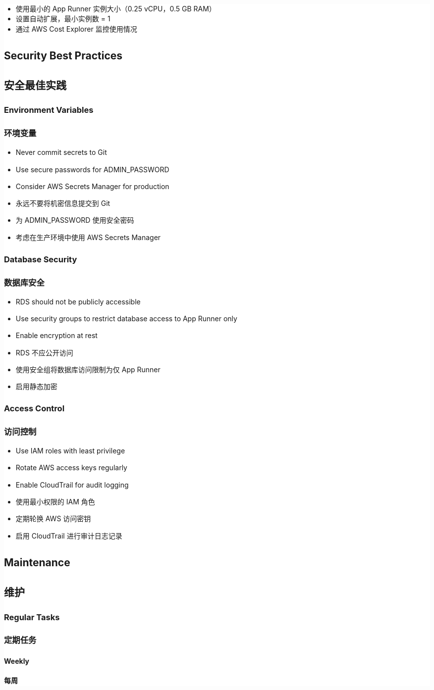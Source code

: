 - 使用最小的 App Runner 实例大小（0.25 vCPU，0.5 GB RAM）
- 设置自动扩展，最小实例数 = 1
- 通过 AWS Cost Explorer 监控使用情况

## Security Best Practices
## 安全最佳实践

### Environment Variables
### 环境变量

- Never commit secrets to Git
- Use secure passwords for ADMIN_PASSWORD
- Consider AWS Secrets Manager for production

- 永远不要将机密信息提交到 Git
- 为 ADMIN_PASSWORD 使用安全密码
- 考虑在生产环境中使用 AWS Secrets Manager

### Database Security
### 数据库安全

- RDS should not be publicly accessible
- Use security groups to restrict database access to App Runner only
- Enable encryption at rest

- RDS 不应公开访问
- 使用安全组将数据库访问限制为仅 App Runner
- 启用静态加密

### Access Control
### 访问控制

- Use IAM roles with least privilege
- Rotate AWS access keys regularly
- Enable CloudTrail for audit logging

- 使用最小权限的 IAM 角色
- 定期轮换 AWS 访问密钥
- 启用 CloudTrail 进行审计日志记录

## Maintenance
## 维护

### Regular Tasks
### 定期任务

#### Weekly
#### 每周
